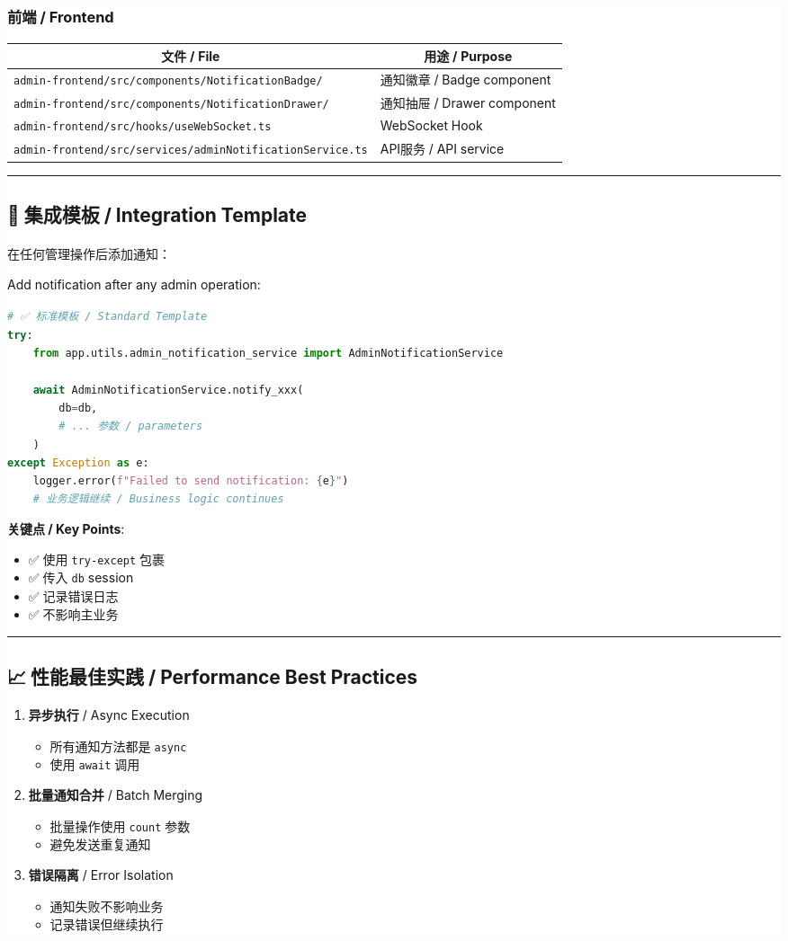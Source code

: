 ### 前端 / Frontend

| 文件 / File | 用途 / Purpose |
|------------|---------------|
| `admin-frontend/src/components/NotificationBadge/` | 通知徽章 / Badge component |
| `admin-frontend/src/components/NotificationDrawer/` | 通知抽屉 / Drawer component |
| `admin-frontend/src/hooks/useWebSocket.ts` | WebSocket Hook |
| `admin-frontend/src/services/adminNotificationService.ts` | API服务 / API service |

---

## 🔧 集成模板 / Integration Template

在任何管理操作后添加通知：

Add notification after any admin operation:

```python
# ✅ 标准模板 / Standard Template
try:
    from app.utils.admin_notification_service import AdminNotificationService

    await AdminNotificationService.notify_xxx(
        db=db,
        # ... 参数 / parameters
    )
except Exception as e:
    logger.error(f"Failed to send notification: {e}")
    # 业务逻辑继续 / Business logic continues
```

**关键点 / Key Points**:
- ✅ 使用 `try-except` 包裹
- ✅ 传入 `db` session
- ✅ 记录错误日志
- ✅ 不影响主业务

---

## 📈 性能最佳实践 / Performance Best Practices

1. **异步执行** / Async Execution
   - 所有通知方法都是 `async`
   - 使用 `await` 调用

2. **批量通知合并** / Batch Merging
   - 批量操作使用 `count` 参数
   - 避免发送重复通知

3. **错误隔离** / Error Isolation
   - 通知失败不影响业务
   - 记录错误但继续执行
